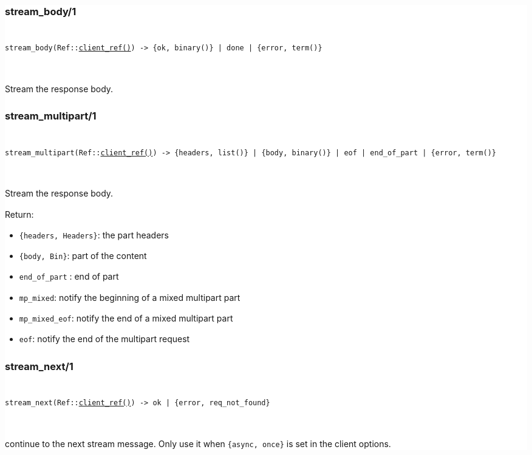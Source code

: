 <a name="stream_body-1"></a>

### stream_body/1 ###

<pre><code>
stream_body(Ref::<a href="#type-client_ref">client_ref()</a>) -&gt; {ok, binary()} | done | {error, term()}
</code></pre>
<br />

Stream the response body.

<a name="stream_multipart-1"></a>

### stream_multipart/1 ###

<pre><code>
stream_multipart(Ref::<a href="#type-client_ref">client_ref()</a>) -&gt; {headers, list()} | {body, binary()} | eof | end_of_part | {error, term()}
</code></pre>
<br />

Stream the response body.

Return:

* `{headers, Headers}`: the part headers

* `{body, Bin}`: part of the content

* `end_of_part` : end of part

* `mp_mixed`: notify the beginning of a mixed multipart part

* `mp_mixed_eof`: notify the end  of a mixed multipart part

* `eof`: notify the end of the multipart request


<a name="stream_next-1"></a>

### stream_next/1 ###

<pre><code>
stream_next(Ref::<a href="#type-client_ref">client_ref()</a>) -&gt; ok | {error, req_not_found}
</code></pre>
<br />

continue to the next stream message. Only use it when
`{async, once}` is set in the client options.
